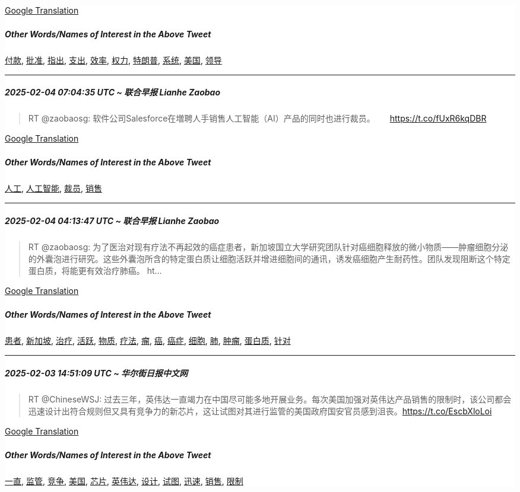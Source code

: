 [Google Translation](https://translate.google.com/?hi=en&tab=TT&sl=zh-CN&tl=en&op=translate&text=RT+%40zaobaosg%3A+%E7%BE%8E%E5%9B%BD%E6%80%BB%E7%BB%9F%E7%89%B9%E6%9C%97%E6%99%AE%E6%8C%87%E5%87%BA%EF%BC%8C%E9%A2%86%E5%AF%BC%E7%BE%8E%E5%9B%BD%E6%94%BF%E5%BA%9C%E6%95%88%E7%8E%87%E9%83%A8%E7%9A%84%E7%BE%8E%E5%9B%BD%E4%BA%BF%E4%B8%87%E5%AF%8C%E7%BF%81%E9%A9%AC%E6%96%AF%E5%85%8B%E6%9C%89%E6%9D%83%E8%AE%BF%E9%97%AE%E8%B4%A2%E6%94%BF%E9%83%A8%E7%9A%84%E7%B3%BB%E7%BB%9F%EF%BC%8C%E8%BF%99%E8%AE%A9%E9%A9%AC%E6%96%AF%E5%85%8B%E5%8F%AF%E4%BB%A5%E5%9C%A8%E4%BB%98%E6%AC%BE%E8%BF%9B%E8%A1%8C%E5%89%8D%E7%9B%91%E6%8E%A7%E8%81%94%E9%82%A6%E6%94%AF%E5%87%BA%EF%BC%8C%E4%BD%86%E8%BF%99%E5%90%8D%E4%B8%96%E7%95%8C%E9%A6%96%E5%AF%8C%E6%B2%A1%E6%9C%89%E6%9D%83%E5%8A%9B%E6%9C%AA%E7%BB%8F%E6%89%B9%E5%87%86%E8%87%AA%E8%A1%8C%E5%81%9C%E6%AD%A2%E4%BB%98%E6%AC%BE%E3%80%82+https%3A%2F%2Ft.co%2Fh9X2LO28ku)
##### Other Words/Names of Interest in the Above Tweet
[付款](付款.md), [批准](批准.md), [指出](指出.md), [支出](支出.md), [效率](效率.md), [权力](权力.md), [特朗普](特朗普.md), [系统](系统.md), [美国](美国.md), [领导](领导.md)
___
##### 2025-02-04 07:04:35 UTC ~ 联合早报 Lianhe Zaobao
> RT @zaobaosg: 软件公司Salesforce在増聘人手销售人工智能（AI）产品的同时也进行裁员。　　 https://t.co/fUxR6kqDBR

[Google Translation](https://translate.google.com/?hi=en&tab=TT&sl=zh-CN&tl=en&op=translate&text=RT+%40zaobaosg%3A+%E8%BD%AF%E4%BB%B6%E5%85%AC%E5%8F%B8Salesforce%E5%9C%A8%E5%A2%97%E8%81%98%E4%BA%BA%E6%89%8B%E9%94%80%E5%94%AE%E4%BA%BA%E5%B7%A5%E6%99%BA%E8%83%BD%EF%BC%88AI%EF%BC%89%E4%BA%A7%E5%93%81%E7%9A%84%E5%90%8C%E6%97%B6%E4%B9%9F%E8%BF%9B%E8%A1%8C%E8%A3%81%E5%91%98%E3%80%82%E3%80%80%E3%80%80+https%3A%2F%2Ft.co%2FfUxR6kqDBR)
##### Other Words/Names of Interest in the Above Tweet
[人工](人工.md), [人工智能](人工智能.md), [裁员](裁员.md), [销售](销售.md)
___
##### 2025-02-04 04:13:47 UTC ~ 联合早报 Lianhe Zaobao
> RT @zaobaosg: 为了医治对现有疗法不再起效的癌症患者，新加坡国立大学研究团队针对癌细胞释放的微小物质——肿瘤细胞分泌的外囊泡进行研究。这些外囊泡所含的特定蛋白质让细胞活跃并增进细胞间的通讯，诱发癌细胞产生耐药性。团队发现阻断这个特定蛋白质，将能更有效治疗肺癌。 ht…

[Google Translation](https://translate.google.com/?hi=en&tab=TT&sl=zh-CN&tl=en&op=translate&text=RT+%40zaobaosg%3A+%E4%B8%BA%E4%BA%86%E5%8C%BB%E6%B2%BB%E5%AF%B9%E7%8E%B0%E6%9C%89%E7%96%97%E6%B3%95%E4%B8%8D%E5%86%8D%E8%B5%B7%E6%95%88%E7%9A%84%E7%99%8C%E7%97%87%E6%82%A3%E8%80%85%EF%BC%8C%E6%96%B0%E5%8A%A0%E5%9D%A1%E5%9B%BD%E7%AB%8B%E5%A4%A7%E5%AD%A6%E7%A0%94%E7%A9%B6%E5%9B%A2%E9%98%9F%E9%92%88%E5%AF%B9%E7%99%8C%E7%BB%86%E8%83%9E%E9%87%8A%E6%94%BE%E7%9A%84%E5%BE%AE%E5%B0%8F%E7%89%A9%E8%B4%A8%E2%80%94%E2%80%94%E8%82%BF%E7%98%A4%E7%BB%86%E8%83%9E%E5%88%86%E6%B3%8C%E7%9A%84%E5%A4%96%E5%9B%8A%E6%B3%A1%E8%BF%9B%E8%A1%8C%E7%A0%94%E7%A9%B6%E3%80%82%E8%BF%99%E4%BA%9B%E5%A4%96%E5%9B%8A%E6%B3%A1%E6%89%80%E5%90%AB%E7%9A%84%E7%89%B9%E5%AE%9A%E8%9B%8B%E7%99%BD%E8%B4%A8%E8%AE%A9%E7%BB%86%E8%83%9E%E6%B4%BB%E8%B7%83%E5%B9%B6%E5%A2%9E%E8%BF%9B%E7%BB%86%E8%83%9E%E9%97%B4%E7%9A%84%E9%80%9A%E8%AE%AF%EF%BC%8C%E8%AF%B1%E5%8F%91%E7%99%8C%E7%BB%86%E8%83%9E%E4%BA%A7%E7%94%9F%E8%80%90%E8%8D%AF%E6%80%A7%E3%80%82%E5%9B%A2%E9%98%9F%E5%8F%91%E7%8E%B0%E9%98%BB%E6%96%AD%E8%BF%99%E4%B8%AA%E7%89%B9%E5%AE%9A%E8%9B%8B%E7%99%BD%E8%B4%A8%EF%BC%8C%E5%B0%86%E8%83%BD%E6%9B%B4%E6%9C%89%E6%95%88%E6%B2%BB%E7%96%97%E8%82%BA%E7%99%8C%E3%80%82+ht%E2%80%A6)
##### Other Words/Names of Interest in the Above Tweet
[患者](患者.md), [新加坡](新加坡.md), [治疗](治疗.md), [活跃](活跃.md), [物质](物质.md), [疗法](疗法.md), [瘤](瘤.md), [癌](癌.md), [癌症](癌症.md), [细胞](细胞.md), [肺](肺.md), [肿瘤](肿瘤.md), [蛋白质](蛋白质.md), [针对](针对.md)
___
##### 2025-02-03 14:51:09 UTC ~ 华尔街日报中文网
> RT @ChineseWSJ: 过去三年，英伟达一直竭力在中国尽可能多地开展业务。每次美国加强对英伟达产品销售的限制时，该公司都会迅速设计出符合规则但又具有竞争力的新芯片，这让试图对其进行监管的美国政府国安官员感到沮丧。https://t.co/EscbXloLoi

[Google Translation](https://translate.google.com/?hi=en&tab=TT&sl=zh-CN&tl=en&op=translate&text=RT+%40ChineseWSJ%3A+%E8%BF%87%E5%8E%BB%E4%B8%89%E5%B9%B4%EF%BC%8C%E8%8B%B1%E4%BC%9F%E8%BE%BE%E4%B8%80%E7%9B%B4%E7%AB%AD%E5%8A%9B%E5%9C%A8%E4%B8%AD%E5%9B%BD%E5%B0%BD%E5%8F%AF%E8%83%BD%E5%A4%9A%E5%9C%B0%E5%BC%80%E5%B1%95%E4%B8%9A%E5%8A%A1%E3%80%82%E6%AF%8F%E6%AC%A1%E7%BE%8E%E5%9B%BD%E5%8A%A0%E5%BC%BA%E5%AF%B9%E8%8B%B1%E4%BC%9F%E8%BE%BE%E4%BA%A7%E5%93%81%E9%94%80%E5%94%AE%E7%9A%84%E9%99%90%E5%88%B6%E6%97%B6%EF%BC%8C%E8%AF%A5%E5%85%AC%E5%8F%B8%E9%83%BD%E4%BC%9A%E8%BF%85%E9%80%9F%E8%AE%BE%E8%AE%A1%E5%87%BA%E7%AC%A6%E5%90%88%E8%A7%84%E5%88%99%E4%BD%86%E5%8F%88%E5%85%B7%E6%9C%89%E7%AB%9E%E4%BA%89%E5%8A%9B%E7%9A%84%E6%96%B0%E8%8A%AF%E7%89%87%EF%BC%8C%E8%BF%99%E8%AE%A9%E8%AF%95%E5%9B%BE%E5%AF%B9%E5%85%B6%E8%BF%9B%E8%A1%8C%E7%9B%91%E7%AE%A1%E7%9A%84%E7%BE%8E%E5%9B%BD%E6%94%BF%E5%BA%9C%E5%9B%BD%E5%AE%89%E5%AE%98%E5%91%98%E6%84%9F%E5%88%B0%E6%B2%AE%E4%B8%A7%E3%80%82https%3A%2F%2Ft.co%2FEscbXloLoi)
##### Other Words/Names of Interest in the Above Tweet
[一直](一直.md), [监管](监管.md), [竞争](竞争.md), [美国](美国.md), [芯片](芯片.md), [英伟达](英伟达.md), [设计](设计.md), [试图](试图.md), [迅速](迅速.md), [销售](销售.md), [限制](限制.md)